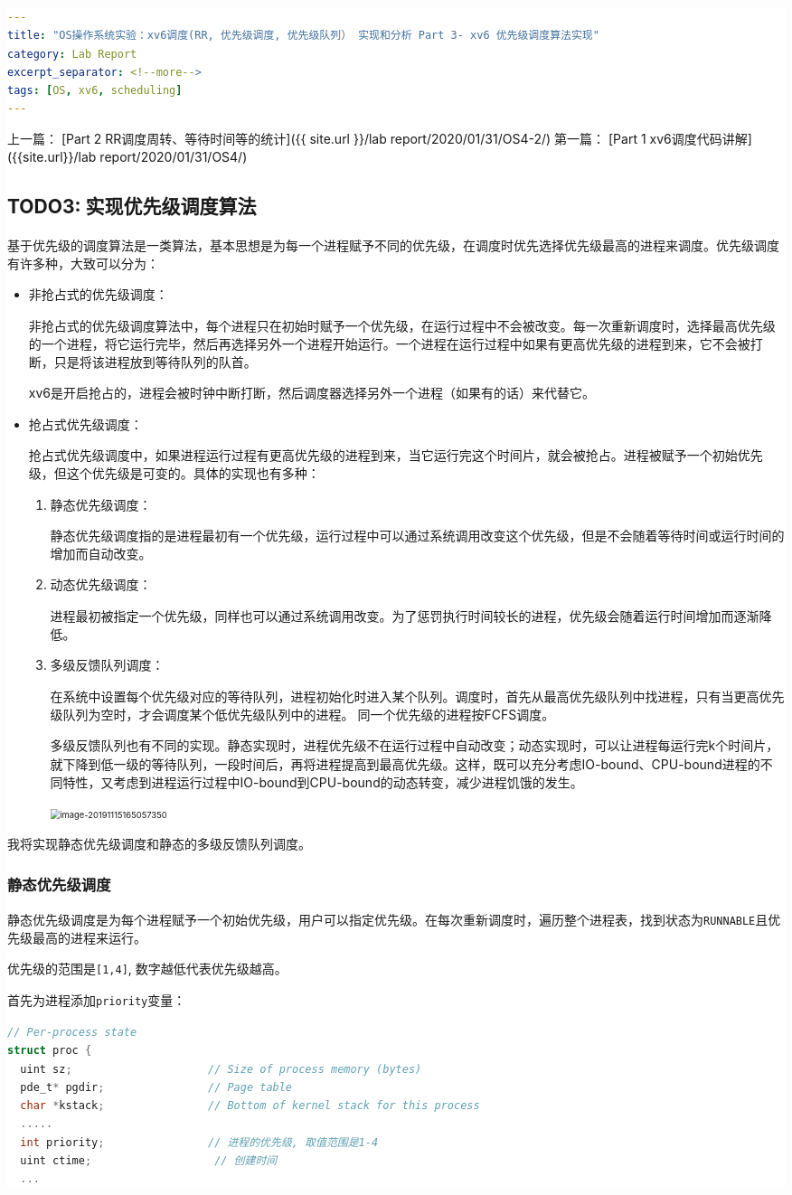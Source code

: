 ```yaml
---
title: "OS操作系统实验：xv6调度(RR, 优先级调度, 优先级队列） 实现和分析 Part 3- xv6 优先级调度算法实现"
category: Lab Report
excerpt_separator: <!--more-->
tags: [OS, xv6, scheduling]
---
```


上一篇： [Part 2 RR调度周转、等待时间等的统计]({{ site.url }}/lab report/2020/01/31/OS4-2/)
第一篇： [Part 1 xv6调度代码讲解]({{site.url}}/lab report/2020/01/31/OS4/)

## TODO3:  实现优先级调度算法

基于优先级的调度算法是一类算法，基本思想是为每一个进程赋予不同的优先级，在调度时优先选择优先级最高的进程来调度。优先级调度有许多种，大致可以分为：



- 非抢占式的优先级调度：

  非抢占式的优先级调度算法中，每个进程只在初始时赋予一个优先级，在运行过程中不会被改变。每一次重新调度时，选择最高优先级的一个进程，将它运行完毕，然后再选择另外一个进程开始运行。一个进程在运行过程中如果有更高优先级的进程到来，它不会被打断，只是将该进程放到等待队列的队首。

  xv6是开启抢占的，进程会被时钟中断打断，然后调度器选择另外一个进程（如果有的话）来代替它。

- 抢占式优先级调度：

  抢占式优先级调度中，如果进程运行过程有更高优先级的进程到来，当它运行完这个时间片，就会被抢占。进程被赋予一个初始优先级，但这个优先级是可变的。具体的实现也有多种：

  1. 静态优先级调度：

     静态优先级调度指的是进程最初有一个优先级，运行过程中可以通过系统调用改变这个优先级，但是不会随着等待时间或运行时间的增加而自动改变。

  2. 动态优先级调度：

     进程最初被指定一个优先级，同样也可以通过系统调用改变。为了惩罚执行时间较长的进程，优先级会随着运行时间增加而逐渐降低。

  3. 多级反馈队列调度：

     在系统中设置每个优先级对应的等待队列，进程初始化时进入某个队列。调度时，首先从最高优先级队列中找进程，只有当更高优先级队列为空时，才会调度某个低优先级队列中的进程。 同一个优先级的进程按FCFS调度。

     多级反馈队列也有不同的实现。静态实现时，进程优先级不在运行过程中自动改变；动态实现时，可以让进程每运行完k个时间片，就下降到低一级的等待队列，一段时间后，再将进程提高到最高优先级。这样，既可以充分考虑IO-bound、CPU-bound进程的不同特性，又考虑到进程运行过程中IO-bound到CPU-bound的动态转变，减少进程饥饿的发生。

     <img src="{{site.url}}/assets/images/report/oslab43-1.png" alt="image-20191115165057350" style="zoom:67%;" />

我将实现静态优先级调度和静态的多级反馈队列调度。

### 静态优先级调度

静态优先级调度是为每个进程赋予一个初始优先级，用户可以指定优先级。在每次重新调度时，遍历整个进程表，找到状态为`RUNNABLE`且优先级最高的进程来运行。

优先级的范围是`[1,4]`, 数字越低代表优先级越高。

首先为进程添加`priority`变量：

```c
// Per-process state
struct proc {
  uint sz;                     // Size of process memory (bytes)
  pde_t* pgdir;                // Page table
  char *kstack;                // Bottom of kernel stack for this process
  .....
  int priority;                // 进程的优先级, 取值范围是1-4
  uint ctime;                   // 创建时间
  ...
```
